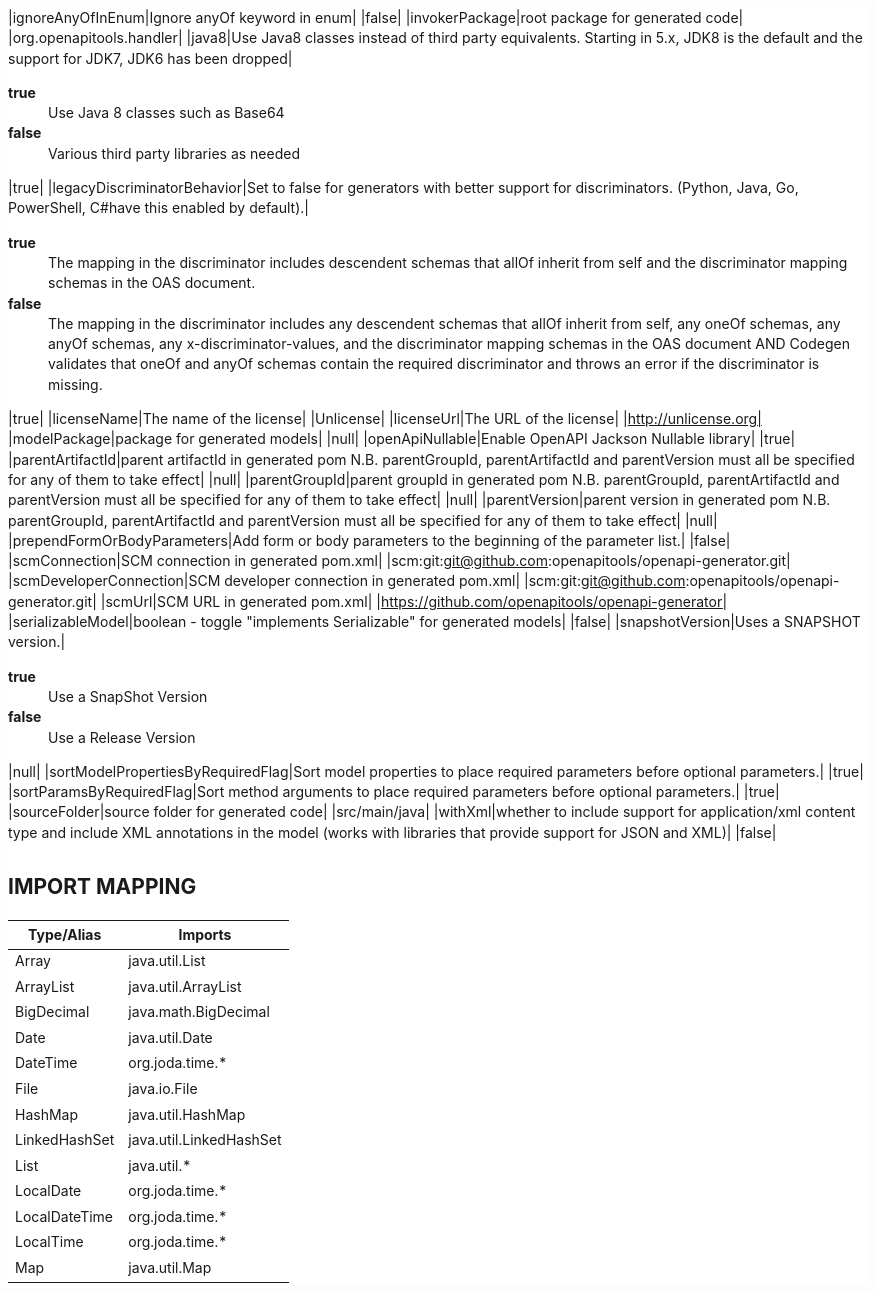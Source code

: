 |ignoreAnyOfInEnum|Ignore anyOf keyword in enum| |false|
|invokerPackage|root package for generated code| |org.openapitools.handler|
|java8|Use Java8 classes instead of third party equivalents. Starting in 5.x, JDK8 is the default and the support for JDK7, JDK6 has been dropped|<dl><dt>**true**</dt><dd>Use Java 8 classes such as Base64</dd><dt>**false**</dt><dd>Various third party libraries as needed</dd></dl>|true|
|legacyDiscriminatorBehavior|Set to false for generators with better support for discriminators. (Python, Java, Go, PowerShell, C#have this enabled by default).|<dl><dt>**true**</dt><dd>The mapping in the discriminator includes descendent schemas that allOf inherit from self and the discriminator mapping schemas in the OAS document.</dd><dt>**false**</dt><dd>The mapping in the discriminator includes any descendent schemas that allOf inherit from self, any oneOf schemas, any anyOf schemas, any x-discriminator-values, and the discriminator mapping schemas in the OAS document AND Codegen validates that oneOf and anyOf schemas contain the required discriminator and throws an error if the discriminator is missing.</dd></dl>|true|
|licenseName|The name of the license| |Unlicense|
|licenseUrl|The URL of the license| |http://unlicense.org|
|modelPackage|package for generated models| |null|
|openApiNullable|Enable OpenAPI Jackson Nullable library| |true|
|parentArtifactId|parent artifactId in generated pom N.B. parentGroupId, parentArtifactId and parentVersion must all be specified for any of them to take effect| |null|
|parentGroupId|parent groupId in generated pom N.B. parentGroupId, parentArtifactId and parentVersion must all be specified for any of them to take effect| |null|
|parentVersion|parent version in generated pom N.B. parentGroupId, parentArtifactId and parentVersion must all be specified for any of them to take effect| |null|
|prependFormOrBodyParameters|Add form or body parameters to the beginning of the parameter list.| |false|
|scmConnection|SCM connection in generated pom.xml| |scm:git:git@github.com:openapitools/openapi-generator.git|
|scmDeveloperConnection|SCM developer connection in generated pom.xml| |scm:git:git@github.com:openapitools/openapi-generator.git|
|scmUrl|SCM URL in generated pom.xml| |https://github.com/openapitools/openapi-generator|
|serializableModel|boolean - toggle &quot;implements Serializable&quot; for generated models| |false|
|snapshotVersion|Uses a SNAPSHOT version.|<dl><dt>**true**</dt><dd>Use a SnapShot Version</dd><dt>**false**</dt><dd>Use a Release Version</dd></dl>|null|
|sortModelPropertiesByRequiredFlag|Sort model properties to place required parameters before optional parameters.| |true|
|sortParamsByRequiredFlag|Sort method arguments to place required parameters before optional parameters.| |true|
|sourceFolder|source folder for generated code| |src/main/java|
|withXml|whether to include support for application/xml content type and include XML annotations in the model (works with libraries that provide support for JSON and XML)| |false|

## IMPORT MAPPING

| Type/Alias | Imports |
| ---------- | ------- |
|Array|java.util.List|
|ArrayList|java.util.ArrayList|
|BigDecimal|java.math.BigDecimal|
|Date|java.util.Date|
|DateTime|org.joda.time.*|
|File|java.io.File|
|HashMap|java.util.HashMap|
|LinkedHashSet|java.util.LinkedHashSet|
|List|java.util.*|
|LocalDate|org.joda.time.*|
|LocalDateTime|org.joda.time.*|
|LocalTime|org.joda.time.*|
|Map|java.util.Map|